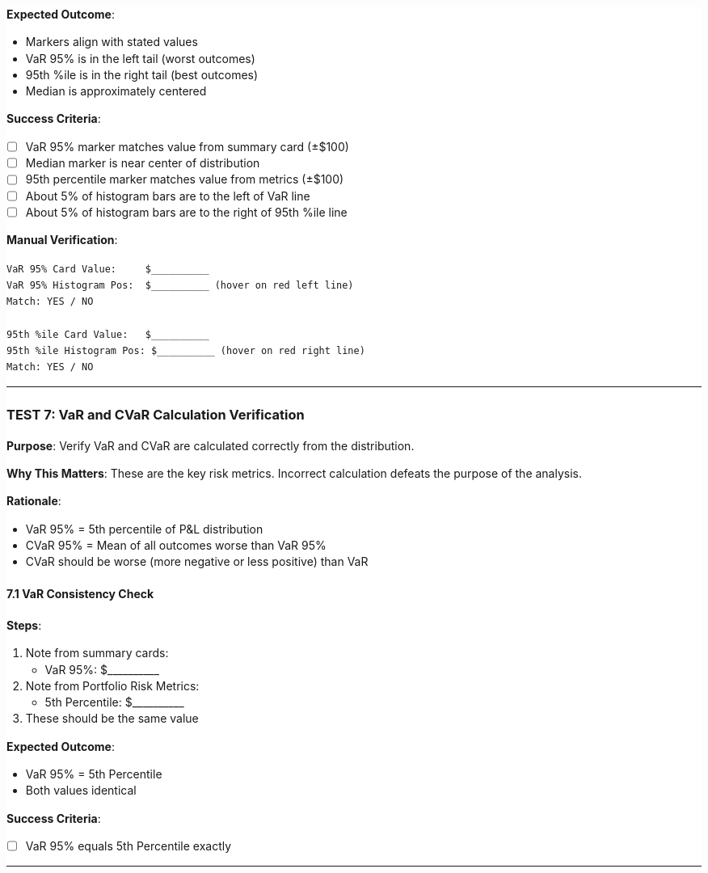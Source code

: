**Expected Outcome**:
- Markers align with stated values
- VaR 95% is in the left tail (worst outcomes)
- 95th %ile is in the right tail (best outcomes)
- Median is approximately centered

**Success Criteria**:
- [ ] VaR 95% marker matches value from summary card (±$100)
- [ ] Median marker is near center of distribution
- [ ] 95th percentile marker matches value from metrics (±$100)
- [ ] About 5% of histogram bars are to the left of VaR line
- [ ] About 5% of histogram bars are to the right of 95th %ile line

**Manual Verification**:
```
VaR 95% Card Value:     $__________
VaR 95% Histogram Pos:  $__________ (hover on red left line)
Match: YES / NO

95th %ile Card Value:   $__________
95th %ile Histogram Pos: $__________ (hover on red right line)
Match: YES / NO
```

---

### TEST 7: VaR and CVaR Calculation Verification

**Purpose**: Verify VaR and CVaR are calculated correctly from the distribution.

**Why This Matters**: These are the key risk metrics. Incorrect calculation defeats the purpose of the analysis.

**Rationale**:
- VaR 95% = 5th percentile of P&L distribution
- CVaR 95% = Mean of all outcomes worse than VaR 95%
- CVaR should be worse (more negative or less positive) than VaR

#### 7.1 VaR Consistency Check

**Steps**:
1. Note from summary cards:
   - VaR 95%: $__________
2. Note from Portfolio Risk Metrics:
   - 5th Percentile: $__________
3. These should be the same value

**Expected Outcome**:
- VaR 95% = 5th Percentile
- Both values identical

**Success Criteria**:
- [ ] VaR 95% equals 5th Percentile exactly

---
